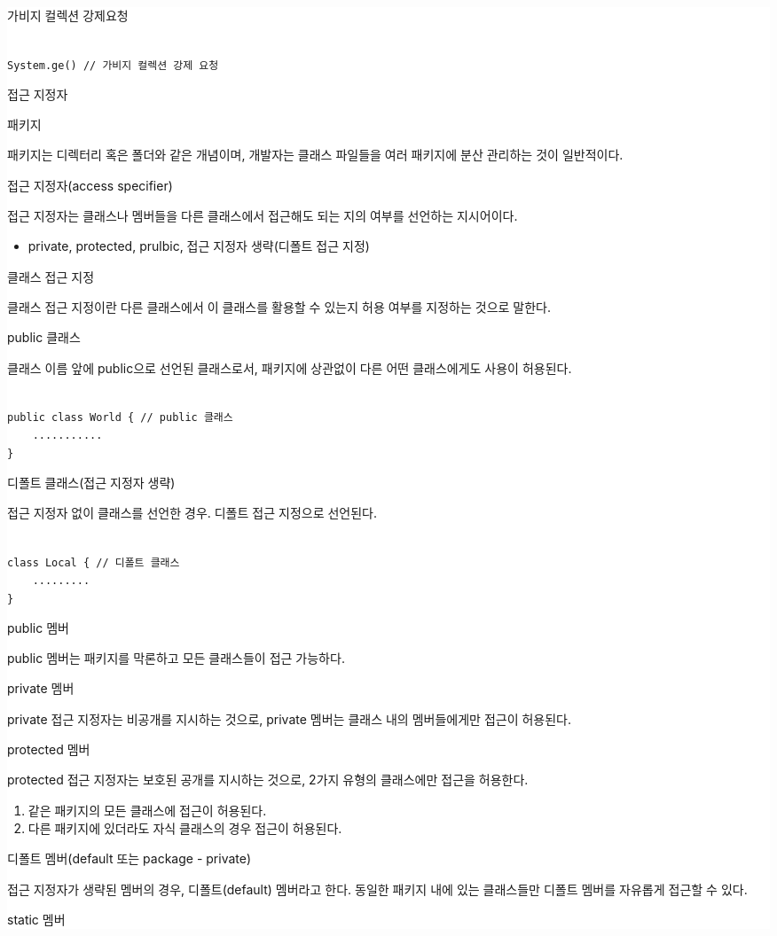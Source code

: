 가비지 컬렉션 강제요청

<pre><code>
System.ge() // 가비지 컬렉션 강제 요청 
</pre></code>

접근 지정자 

패키지 

패키지는 디렉터리 혹은 폴더와 같은 개념이며, 개발자는 클래스 파일들을 여러 패키지에 분산 관리하는 것이 일반적이다.

접근 지정자(access specifier)

접근 지정자는 클래스나 멤버들을 다른 클래스에서 접근해도 되는 지의 여부를 선언하는 지시어이다.

- private, protected, prulbic, 접근 지정자 생략(디폴트 접근 지정)

클래스 접근 지정 

클래스 접근 지정이란 다른 클래스에서 이 클래스를 활용할 수 있는지 허용 여부를 지정하는 것으로 말한다.

public 클래스

클래스 이름 앞에 public으로 선언된 클래스로서, 패키지에 상관없이 다른 어떤 클래스에게도 사용이 허용된다.

<pre><code>
public class World { // public 클래스
    ...........
}
</pre></code>

디폴트 클래스(접근 지정자 생략)

접근 지정자 없이 클래스를 선언한 경우. 디폴트 접근 지정으로 선언된다.

<pre><code>
class Local { // 디폴트 클래스 
    .........
}
</pre></code>

public 멤버 

public 멤버는 패키지를 막론하고 모든 클래스들이 접근 가능하다.

private 멤버

private 접근 지정자는 비공개를 지시하는 것으로, private 멤버는 클래스 내의 멤버들에게만 접근이 허용된다.

protected 멤버

protected 접근 지정자는 보호된 공개를 지시하는 것으로, 2가지 유형의 클래스에만 접근을 허용한다.
1. 같은 패키지의 모든 클래스에 접근이 허용된다. <br>
2. 다른 패키지에 있더라도 자식 클래스의 경우 접근이 허용된다. <br>

디폴트 멤버(default 또는 package - private)

접근 지정자가 생략된 멤버의 경우, 디폴트(default) 멤버라고 한다. 동일한 패키지 내에 있는 클래스들만 디폴트 멤버를 자유롭게 접근할 수 있다.

static 멤버
